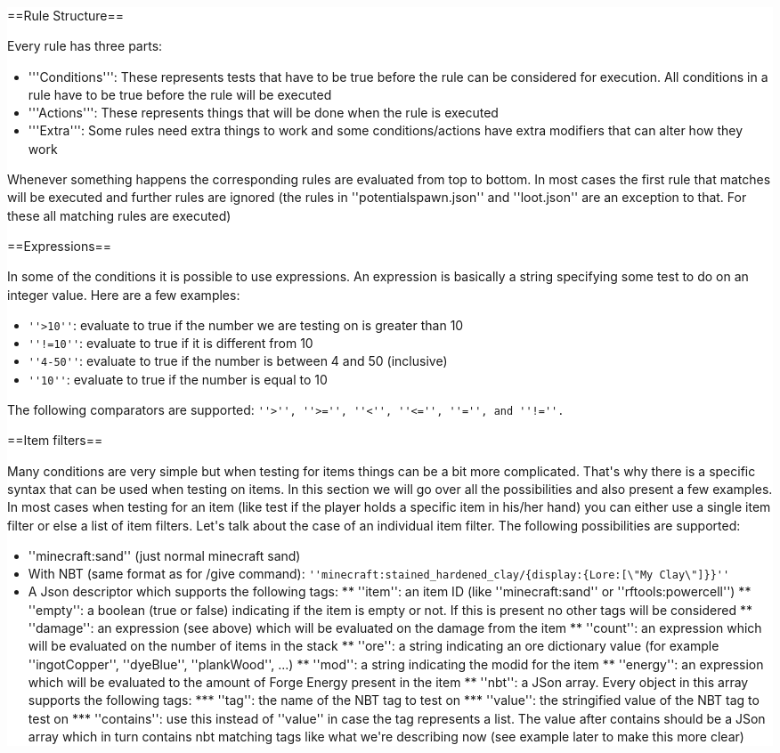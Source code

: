 ==Rule Structure==

Every rule has three parts:

* '''Conditions''': These represents tests that have to be true before the rule can be considered for execution. All conditions in a rule have to be true before the rule will be executed
* '''Actions''': These represents things that will be done when the rule is executed
* '''Extra''': Some rules need extra things to work and some conditions/actions have extra modifiers that can alter how they work

Whenever something happens the corresponding rules are evaluated from top to bottom. In most cases the first rule that matches will be executed and further rules are ignored (the rules in ''potentialspawn.json'' and ''loot.json'' are an exception to that. For these all matching rules are executed)

==Expressions==

In some of the conditions it is possible to use expressions. An expression is basically a string specifying some test to do on an integer value. Here are a few examples:

* `''>10''`: evaluate to true if the number we are testing on is greater than 10
* `''!=10''`: evaluate to true if it is different from 10
* `''4-50''`: evaluate to true if the number is between 4 and 50 (inclusive)
* `''10''`: evaluate to true if the number is equal to 10

The following comparators are supported: `''>'', ''>='', ''<'', ''<='', ''='', and ''!=''.`

==Item filters==

Many conditions are very simple but when testing for items things can be a bit more complicated. That's why there is a specific syntax that can be used when testing on items. In this section we will go over all the possibilities and also present a few examples. In most cases when testing for an item (like test if the player holds a specific item in his/her hand) you can either use a single item filter or else a list of item filters. Let's talk about the case of an individual item filter. The following possibilities are supported:

* ''minecraft:sand'' (just normal minecraft sand)
* With NBT (same format as for /give command): `''minecraft:stained_hardened_clay/{display:{Lore:[\"My Clay\"]}}''`
* A Json descriptor which supports the following tags:
  ** ''item'': an item ID (like ''minecraft:sand'' or ''rftools:powercell'')
  ** ''empty'': a boolean (true or false) indicating if the item is empty or not. If this is present no other tags will be considered
  ** ''damage'': an expression (see above) which will be evaluated on the damage from the item
  ** ''count'': an expression which will be evaluated on the number of items in the stack
  ** ''ore'': a string indicating an ore dictionary value (for example ''ingotCopper'', ''dyeBlue'', ''plankWood'', ...)
  ** ''mod'': a string indicating the modid for the item
  ** ''energy'': an expression which will be evaluated to the amount of Forge Energy present in the item
  ** ''nbt'': a JSon array. Every object in this array supports the following tags:
  *** ''tag'': the name of the NBT tag to test on
  *** ''value'': the stringified value of the NBT tag to test on
  *** ''contains'': use this instead of ''value'' in case the tag represents a list. The value after contains should be a JSon array which in turn contains nbt matching tags like what we're describing now (see example later to make this more clear)
